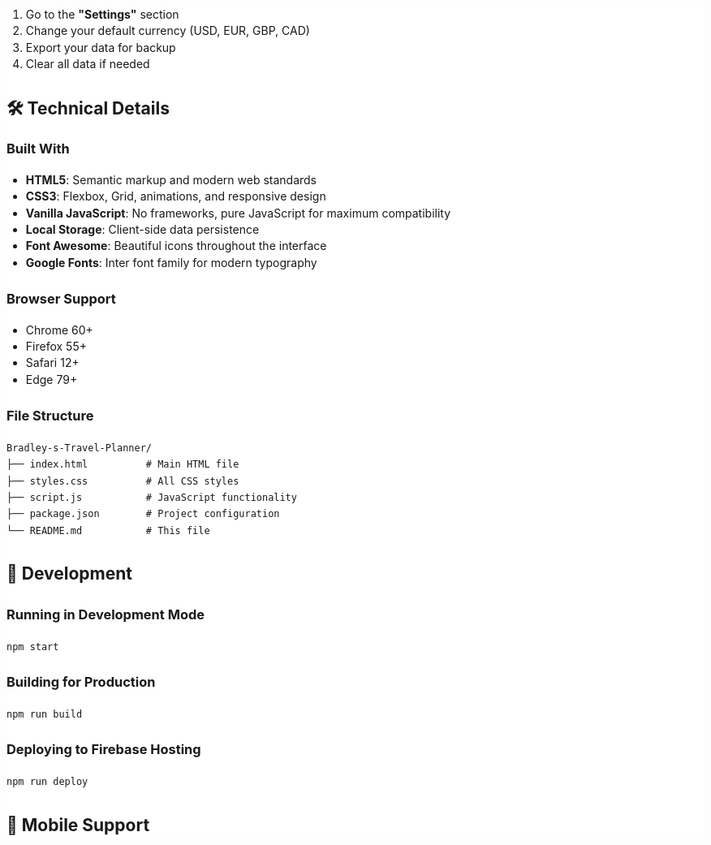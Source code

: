 1. Go to the **"Settings"** section
2. Change your default currency (USD, EUR, GBP, CAD)
3. Export your data for backup
4. Clear all data if needed

## 🛠️ Technical Details

### Built With
- **HTML5**: Semantic markup and modern web standards
- **CSS3**: Flexbox, Grid, animations, and responsive design
- **Vanilla JavaScript**: No frameworks, pure JavaScript for maximum compatibility
- **Local Storage**: Client-side data persistence
- **Font Awesome**: Beautiful icons throughout the interface
- **Google Fonts**: Inter font family for modern typography

### Browser Support
- Chrome 60+
- Firefox 55+
- Safari 12+
- Edge 79+

### File Structure
```
Bradley-s-Travel-Planner/
├── index.html          # Main HTML file
├── styles.css          # All CSS styles
├── script.js           # JavaScript functionality
├── package.json        # Project configuration
└── README.md           # This file
```

## 🔧 Development

### Running in Development Mode
```bash
npm start
```

### Building for Production
```bash
npm run build
```

### Deploying to Firebase Hosting
```bash
npm run deploy
```

## 📱 Mobile Support
